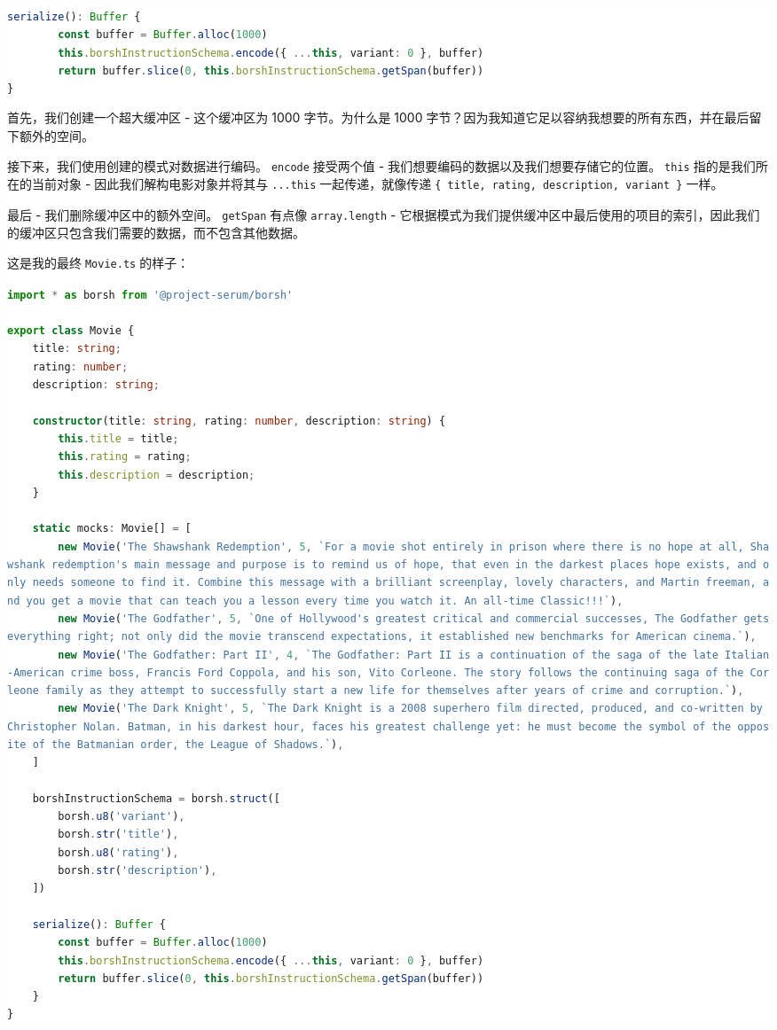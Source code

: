 ```ts
serialize(): Buffer {
		const buffer = Buffer.alloc(1000)
		this.borshInstructionSchema.encode({ ...this, variant: 0 }, buffer)
		return buffer.slice(0, this.borshInstructionSchema.getSpan(buffer))
}
```

首先，我们创建一个超大缓冲区 - 这个缓冲区为 1000 字节。为什么是 1000 字节？因为我知道它足以容纳我想要的所有东西，并在最后留下额外的空间。

接下来，我们使用创建的模式对数据进行编码。 `encode` 接受两个值 - 我们想要编码的数据以及我们想要存储它的位置。 `this` 指的是我们所在的当前对象 - 因此我们解构电影对象并将其与 `...this` 一起传递，就像传递 `{ title, rating, description, variant }` 一样。

最后 - 我们删除缓冲区中的额外空间。 `getSpan` 有点像 `array.length` - 它根据模式为我们提供缓冲区中最后使用的项目的索引，因此我们的缓冲区只包含我们需要的数据，而不包含其他数据。

这是我的最终 `Movie.ts` 的样子：

```ts
import * as borsh from '@project-serum/borsh'

export class Movie {
    title: string;
    rating: number;
    description: string;

    constructor(title: string, rating: number, description: string) {
        this.title = title;
        this.rating = rating;
        this.description = description;
    }

    static mocks: Movie[] = [
        new Movie('The Shawshank Redemption', 5, `For a movie shot entirely in prison where there is no hope at all, Shawshank redemption's main message and purpose is to remind us of hope, that even in the darkest places hope exists, and only needs someone to find it. Combine this message with a brilliant screenplay, lovely characters, and Martin freeman, and you get a movie that can teach you a lesson every time you watch it. An all-time Classic!!!`),
        new Movie('The Godfather', 5, `One of Hollywood's greatest critical and commercial successes, The Godfather gets everything right; not only did the movie transcend expectations, it established new benchmarks for American cinema.`),
        new Movie('The Godfather: Part II', 4, `The Godfather: Part II is a continuation of the saga of the late Italian-American crime boss, Francis Ford Coppola, and his son, Vito Corleone. The story follows the continuing saga of the Corleone family as they attempt to successfully start a new life for themselves after years of crime and corruption.`),
        new Movie('The Dark Knight', 5, `The Dark Knight is a 2008 superhero film directed, produced, and co-written by Christopher Nolan. Batman, in his darkest hour, faces his greatest challenge yet: he must become the symbol of the opposite of the Batmanian order, the League of Shadows.`),
    ]

    borshInstructionSchema = borsh.struct([
		borsh.u8('variant'),
		borsh.str('title'),
		borsh.u8('rating'),
		borsh.str('description'),
	])

    serialize(): Buffer {
		const buffer = Buffer.alloc(1000)
		this.borshInstructionSchema.encode({ ...this, variant: 0 }, buffer)
		return buffer.slice(0, this.borshInstructionSchema.getSpan(buffer))
	}
}
```

